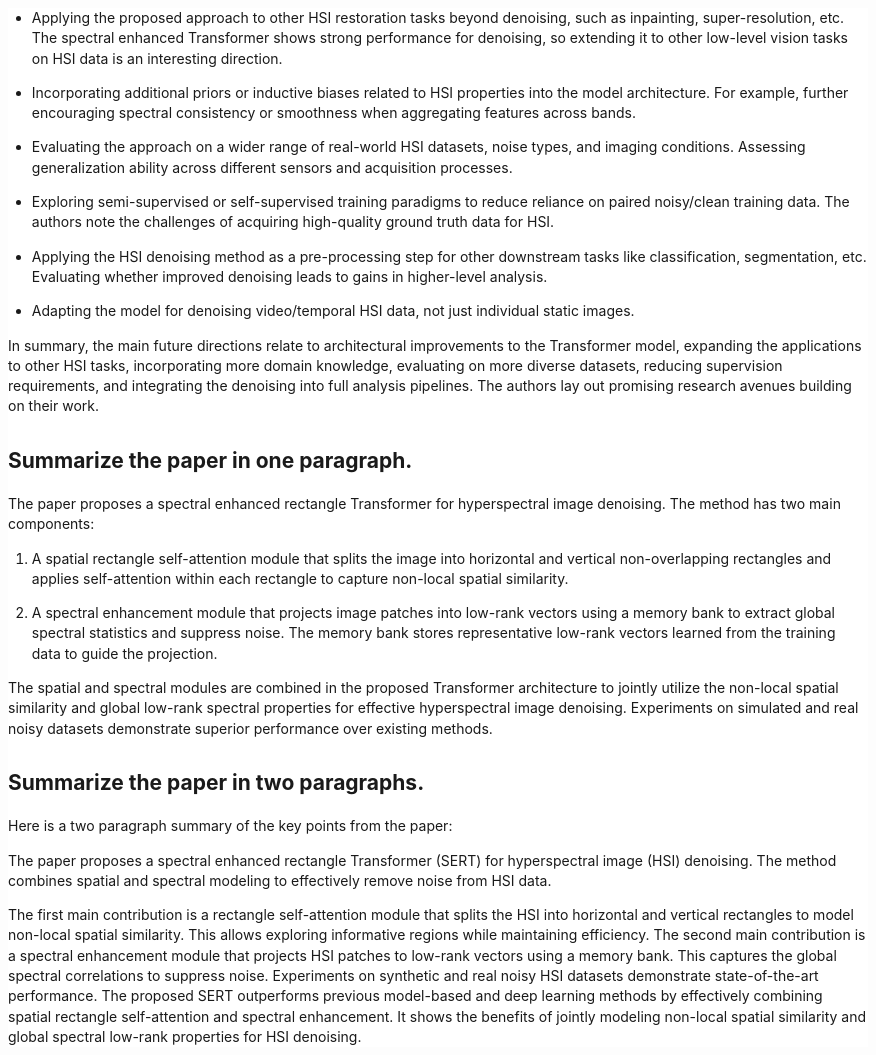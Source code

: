 - Applying the proposed approach to other HSI restoration tasks beyond denoising, such as inpainting, super-resolution, etc. The spectral enhanced Transformer shows strong performance for denoising, so extending it to other low-level vision tasks on HSI data is an interesting direction.

- Incorporating additional priors or inductive biases related to HSI properties into the model architecture. For example, further encouraging spectral consistency or smoothness when aggregating features across bands.

- Evaluating the approach on a wider range of real-world HSI datasets, noise types, and imaging conditions. Assessing generalization ability across different sensors and acquisition processes.

- Exploring semi-supervised or self-supervised training paradigms to reduce reliance on paired noisy/clean training data. The authors note the challenges of acquiring high-quality ground truth data for HSI.

- Applying the HSI denoising method as a pre-processing step for other downstream tasks like classification, segmentation, etc. Evaluating whether improved denoising leads to gains in higher-level analysis.

- Adapting the model for denoising video/temporal HSI data, not just individual static images.

In summary, the main future directions relate to architectural improvements to the Transformer model, expanding the applications to other HSI tasks, incorporating more domain knowledge, evaluating on more diverse datasets, reducing supervision requirements, and integrating the denoising into full analysis pipelines. The authors lay out promising research avenues building on their work.


## Summarize the paper in one paragraph.

 The paper proposes a spectral enhanced rectangle Transformer for hyperspectral image denoising. The method has two main components: 

1) A spatial rectangle self-attention module that splits the image into horizontal and vertical non-overlapping rectangles and applies self-attention within each rectangle to capture non-local spatial similarity. 

2) A spectral enhancement module that projects image patches into low-rank vectors using a memory bank to extract global spectral statistics and suppress noise. The memory bank stores representative low-rank vectors learned from the training data to guide the projection.  

The spatial and spectral modules are combined in the proposed Transformer architecture to jointly utilize the non-local spatial similarity and global low-rank spectral properties for effective hyperspectral image denoising. Experiments on simulated and real noisy datasets demonstrate superior performance over existing methods.


## Summarize the paper in two paragraphs.

 Here is a two paragraph summary of the key points from the paper:

The paper proposes a spectral enhanced rectangle Transformer (SERT) for hyperspectral image (HSI) denoising. The method combines spatial and spectral modeling to effectively remove noise from HSI data. 

The first main contribution is a rectangle self-attention module that splits the HSI into horizontal and vertical rectangles to model non-local spatial similarity. This allows exploring informative regions while maintaining efficiency. The second main contribution is a spectral enhancement module that projects HSI patches to low-rank vectors using a memory bank. This captures the global spectral correlations to suppress noise. Experiments on synthetic and real noisy HSI datasets demonstrate state-of-the-art performance. The proposed SERT outperforms previous model-based and deep learning methods by effectively combining spatial rectangle self-attention and spectral enhancement. It shows the benefits of jointly modeling non-local spatial similarity and global spectral low-rank properties for HSI denoising.
